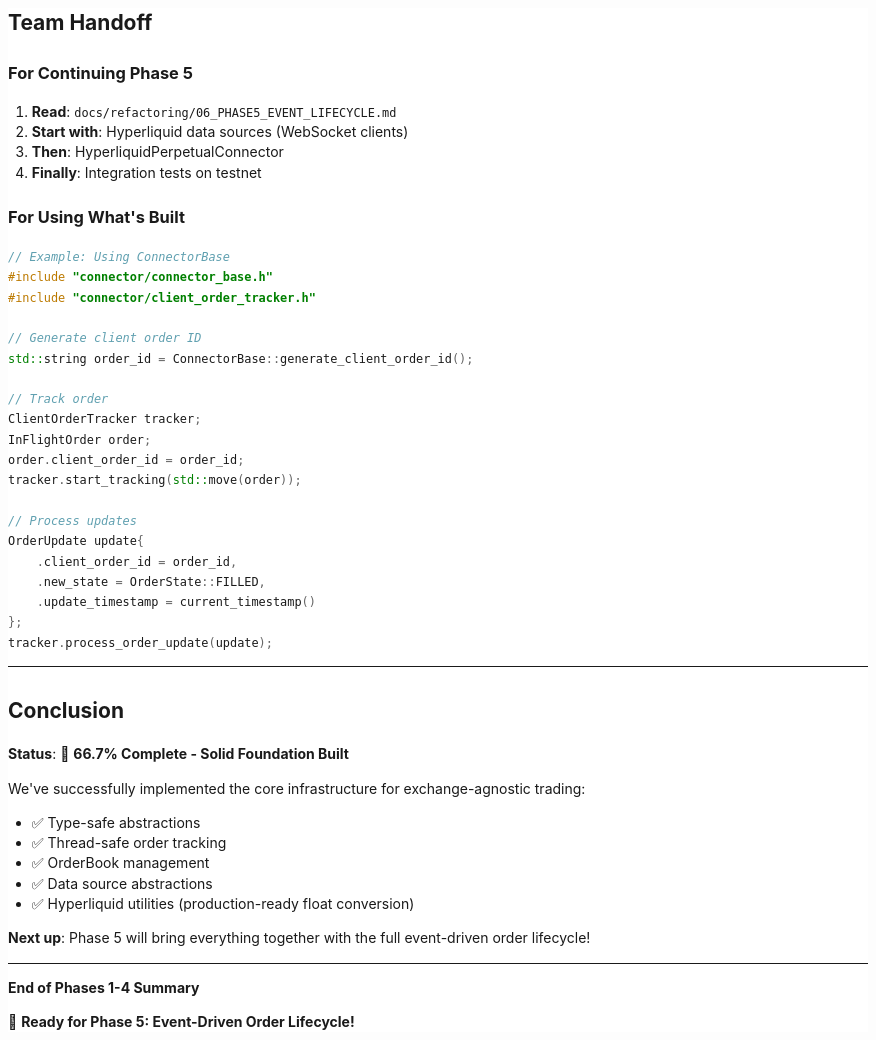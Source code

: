 
## Team Handoff

### For Continuing Phase 5

1. **Read**: `docs/refactoring/06_PHASE5_EVENT_LIFECYCLE.md`
2. **Start with**: Hyperliquid data sources (WebSocket clients)
3. **Then**: HyperliquidPerpetualConnector
4. **Finally**: Integration tests on testnet

### For Using What's Built

```cpp
// Example: Using ConnectorBase
#include "connector/connector_base.h"
#include "connector/client_order_tracker.h"

// Generate client order ID
std::string order_id = ConnectorBase::generate_client_order_id();

// Track order
ClientOrderTracker tracker;
InFlightOrder order;
order.client_order_id = order_id;
tracker.start_tracking(std::move(order));

// Process updates
OrderUpdate update{
    .client_order_id = order_id,
    .new_state = OrderState::FILLED,
    .update_timestamp = current_timestamp()
};
tracker.process_order_update(update);
```

---

## Conclusion

**Status**: 🎯 **66.7% Complete - Solid Foundation Built**

We've successfully implemented the core infrastructure for exchange-agnostic trading:
- ✅ Type-safe abstractions
- ✅ Thread-safe order tracking
- ✅ OrderBook management
- ✅ Data source abstractions
- ✅ Hyperliquid utilities (production-ready float conversion)

**Next up**: Phase 5 will bring everything together with the full event-driven order lifecycle!

---

**End of Phases 1-4 Summary**

🚀 **Ready for Phase 5: Event-Driven Order Lifecycle!**
